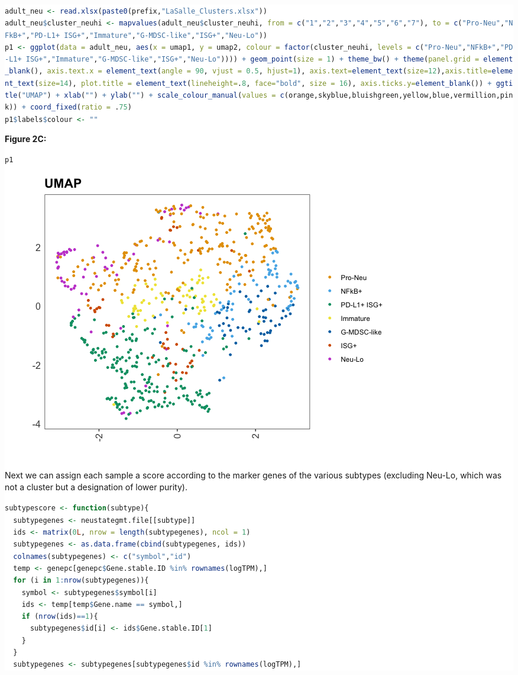 ``` r
adult_neu <- read.xlsx(paste0(prefix,"LaSalle_Clusters.xlsx"))
adult_neu$cluster_neuhi <- mapvalues(adult_neu$cluster_neuhi, from = c("1","2","3","4","5","6","7"), to = c("Pro-Neu","NFkB+","PD-L1+ ISG+","Immature","G-MDSC-like","ISG+","Neu-Lo"))
p1 <- ggplot(data = adult_neu, aes(x = umap1, y = umap2, colour = factor(cluster_neuhi, levels = c("Pro-Neu","NFkB+","PD-L1+ ISG+","Immature","G-MDSC-like","ISG+","Neu-Lo")))) + geom_point(size = 1) + theme_bw() + theme(panel.grid = element_blank(), axis.text.x = element_text(angle = 90, vjust = 0.5, hjust=1), axis.text=element_text(size=12),axis.title=element_text(size=14), plot.title = element_text(lineheight=.8, face="bold", size = 16), axis.ticks.y=element_blank()) + ggtitle("UMAP") + xlab("") + ylab("") + scale_colour_manual(values = c(orange,skyblue,bluishgreen,yellow,blue,vermillion,pink)) + coord_fixed(ratio = .75)
p1$labels$colour <- ""
```

**Figure 2C:**

``` r
p1
```

![](Pediatric_COVID_MISC_Neutrophils_files/figure-gfm/unnamed-chunk-18-1.png)

Next we can assign each sample a score according to the marker genes of
the various subtypes (excluding Neu-Lo, which was not a cluster but a
designation of lower purity).

``` r
subtypescore <- function(subtype){
  subtypegenes <- neustategmt.file[[subtype]]
  ids <- matrix(0L, nrow = length(subtypegenes), ncol = 1)
  subtypegenes <- as.data.frame(cbind(subtypegenes, ids))
  colnames(subtypegenes) <- c("symbol","id")
  temp <- genepc[genepc$Gene.stable.ID %in% rownames(logTPM),]
  for (i in 1:nrow(subtypegenes)){
    symbol <- subtypegenes$symbol[i]
    ids <- temp[temp$Gene.name == symbol,]
    if (nrow(ids)==1){
      subtypegenes$id[i] <- ids$Gene.stable.ID[1]
    }
  }
  subtypegenes <- subtypegenes[subtypegenes$id %in% rownames(logTPM),]

```